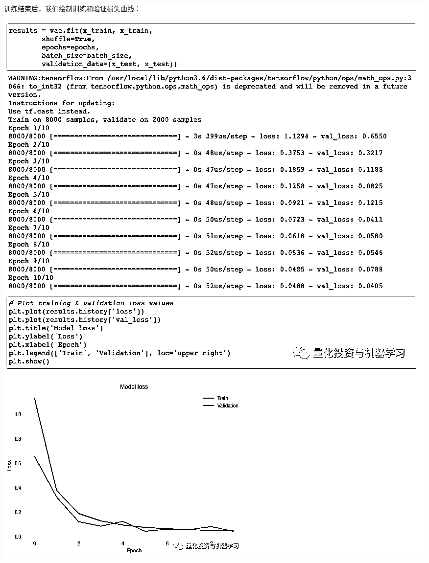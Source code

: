 训练结束后，我们绘制训练和验证损失曲线：

![](img/07bda08297f89fb13ce0a7eadd3dc115.png)

![](img/2ad3ee66d442c2baf6c829a7f7279d96.png)
